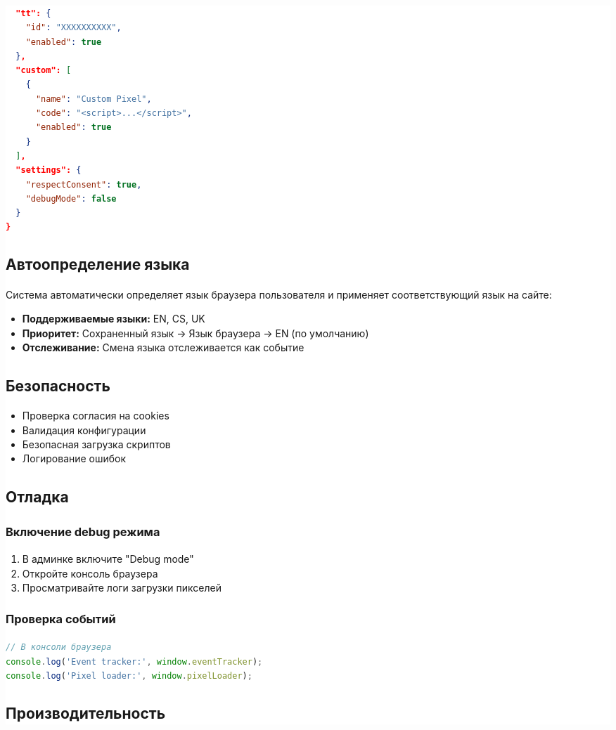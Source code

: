 ```json
  "tt": {
    "id": "XXXXXXXXXX",
    "enabled": true
  },
  "custom": [
    {
      "name": "Custom Pixel",
      "code": "<script>...</script>",
      "enabled": true
    }
  ],
  "settings": {
    "respectConsent": true,
    "debugMode": false
  }
}
```

## Автоопределение языка

Система автоматически определяет язык браузера пользователя и применяет соответствующий язык на сайте:

- **Поддерживаемые языки:** EN, CS, UK
- **Приоритет:** Сохраненный язык → Язык браузера → EN (по умолчанию)
- **Отслеживание:** Смена языка отслеживается как событие

## Безопасность

- Проверка согласия на cookies
- Валидация конфигурации
- Безопасная загрузка скриптов
- Логирование ошибок

## Отладка

### Включение debug режима
1. В админке включите "Debug mode"
2. Откройте консоль браузера
3. Просматривайте логи загрузки пикселей

### Проверка событий
```javascript
// В консоли браузера
console.log('Event tracker:', window.eventTracker);
console.log('Pixel loader:', window.pixelLoader);
```

## Производительность
